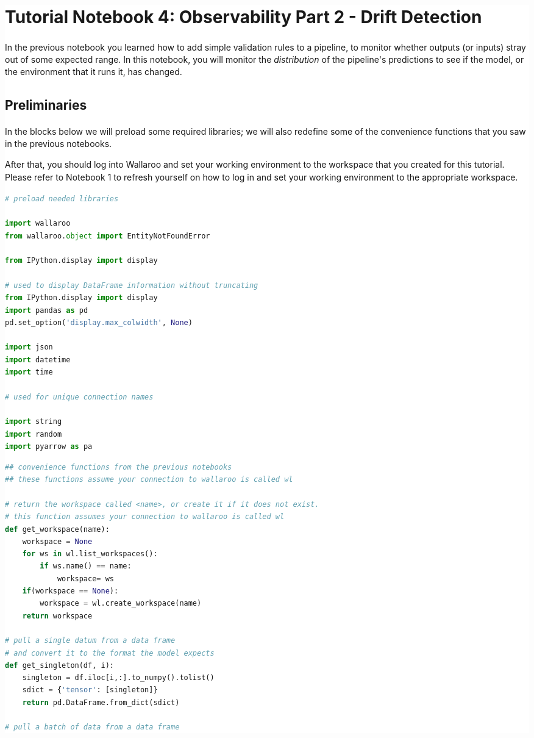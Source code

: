 # Tutorial Notebook 4: Observability Part 2 - Drift Detection

In the previous notebook you learned how to add simple validation rules to a pipeline, to monitor whether outputs (or inputs) stray out of some expected range. In this notebook, you will monitor the *distribution* of the pipeline's predictions to see if the model, or the environment that it runs it, has changed.

## Preliminaries

In the blocks below we will preload some required libraries; we will also redefine some of the convenience functions that you saw in the previous notebooks.

After that, you should log into Wallaroo and set your working environment to the workspace that you created for this tutorial. Please refer to Notebook 1 to refresh yourself on how to log in and set your working environment to the appropriate workspace.

```python
# preload needed libraries 

import wallaroo
from wallaroo.object import EntityNotFoundError

from IPython.display import display

# used to display DataFrame information without truncating
from IPython.display import display
import pandas as pd
pd.set_option('display.max_colwidth', None)

import json
import datetime
import time

# used for unique connection names

import string
import random
import pyarrow as pa
```

```python
## convenience functions from the previous notebooks
## these functions assume your connection to wallaroo is called wl

# return the workspace called <name>, or create it if it does not exist.
# this function assumes your connection to wallaroo is called wl
def get_workspace(name):
    workspace = None
    for ws in wl.list_workspaces():
        if ws.name() == name:
            workspace= ws
    if(workspace == None):
        workspace = wl.create_workspace(name)
    return workspace

# pull a single datum from a data frame 
# and convert it to the format the model expects
def get_singleton(df, i):
    singleton = df.iloc[i,:].to_numpy().tolist()
    sdict = {'tensor': [singleton]}
    return pd.DataFrame.from_dict(sdict)

# pull a batch of data from a data frame
```
